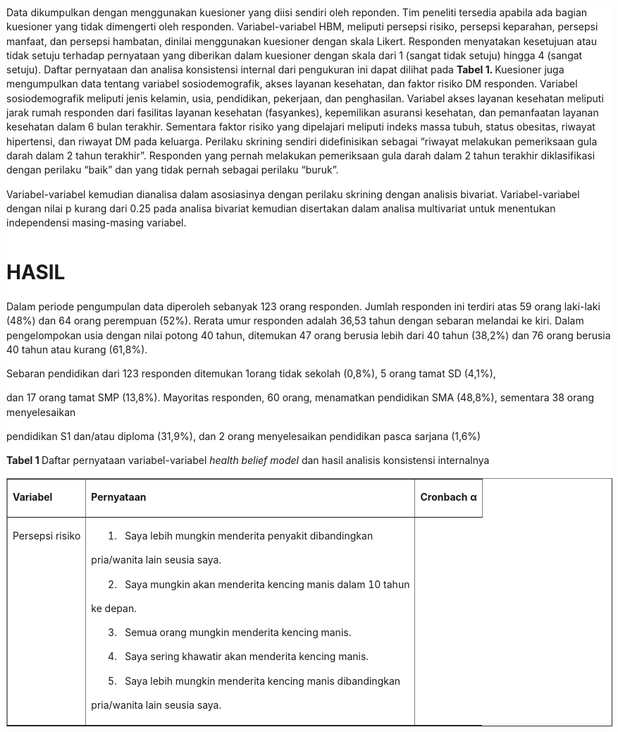 <p><span class="font3">Data dikumpulkan dengan menggunakan kuesioner yang diisi sendiri oleh reponden. Tim peneliti tersedia apabila ada bagian kuesioner yang tidak dimengerti oleh responden. Variabel-variabel HBM, meliputi persepsi risiko, persepsi keparahan, persepsi manfaat, dan persepsi hambatan, dinilai menggunakan kuesioner dengan skala Likert. Responden menyatakan kesetujuan atau tidak setuju terhadap pernyataan yang diberikan dalam kuesioner dengan skala dari 1 (sangat tidak setuju) hingga 4 (sangat setuju). Daftar pernyataan dan analisa konsistensi internal dari pengukuran ini dapat dilihat pada </span><span class="font3" style="font-weight:bold;">Tabel 1. </span><span class="font3">Kuesioner juga mengumpulkan data tentang variabel sosiodemografik, akses layanan kesehatan, dan faktor risiko DM responden. Variabel sosiodemografik meliputi jenis kelamin, usia, pendidikan, pekerjaan, dan penghasilan. Variabel akses layanan kesehatan meliputi jarak rumah responden dari fasilitas layanan kesehatan (fasyankes), kepemilikan asuransi kesehatan, dan pemanfaatan layanan kesehatan dalam 6 bulan terakhir. Sementara faktor risiko yang dipelajari meliputi indeks massa tubuh, status obesitas, riwayat hipertensi, dan riwayat DM pada keluarga. Perilaku skrining sendiri didefinisikan sebagai “riwayat melakukan pemeriksaan gula darah dalam 2 tahun terakhir”. Responden yang pernah melakukan pemeriksaan gula darah dalam 2 tahun terakhir diklasifikasi dengan perilaku “baik” dan yang tidak pernah sebagai perilaku “buruk”.</span></p>
<p><span class="font3">Variabel-variabel kemudian dianalisa dalam asosiasinya dengan perilaku skrining dengan analisis bivariat. Variabel-variabel dengan nilai p kurang dari 0.25 pada analisa bivariat kemudian disertakan dalam analisa multivariat untuk menentukan independensi masing-masing variabel.</span></p>
<h1><a name="bookmark4"></a><span class="font3" style="font-weight:bold;"><a name="bookmark5"></a>HASIL</span></h1>
<p><span class="font3">Dalam periode pengumpulan data diperoleh sebanyak 123 orang responden. Jumlah responden ini terdiri atas 59 orang laki-laki (48%) dan 64 orang perempuan (52%). Rerata umur responden adalah 36,53 tahun dengan sebaran melandai ke kiri. Dalam pengelompokan usia dengan nilai potong 40 tahun, ditemukan 47 orang berusia lebih dari 40 tahun (38,2%) dan 76 orang berusia 40 tahun atau kurang (61,8%).</span></p>
<p><span class="font3">Sebaran pendidikan dari 123 responden ditemukan 1orang tidak sekolah (0,8%), 5 orang tamat SD (4,1%),</span></p>
<p><span class="font3">dan 17 orang tamat SMP (13,8%). Mayoritas responden, 60 orang, menamatkan pendidikan SMA (48,8%), sementara 38 orang menyelesaikan</span></p>
<p><span class="font3">pendidikan S1 dan/atau diploma (31,9%), dan 2 orang menyelesaikan pendidikan pasca sarjana (1,6%)</span></p>
<p><span class="font3" style="font-weight:bold;">Tabel 1 </span><span class="font3">Daftar pernyataan variabel-variabel </span><span class="font3" style="font-style:italic;">health belief model</span><span class="font3"> dan hasil analisis konsistensi internalnya</span></p>
<table border="1">
<tr><td style="vertical-align:bottom;">
<p><span class="font3" style="font-weight:bold;">Variabel</span></p></td><td style="vertical-align:bottom;">
<p><span class="font3" style="font-weight:bold;">Pernyataan</span></p></td><td style="vertical-align:bottom;">
<p><span class="font3" style="font-weight:bold;">Cronbach α</span></p></td></tr>
<tr><td style="vertical-align:top;">
<p><span class="font3">Persepsi risiko</span></p></td><td style="vertical-align:bottom;">
<ul style="list-style:none;"><li>
<p><span class="font3">1. &nbsp;&nbsp;Saya lebih mungkin menderita penyakit dibandingkan</span></p></li></ul>
<p><span class="font3">pria/wanita lain seusia saya.</span></p>
<ul style="list-style:none;"><li>
<p><span class="font3">2. &nbsp;&nbsp;Saya mungkin akan menderita kencing manis dalam 10 tahun</span></p></li></ul>
<p><span class="font3">ke depan.</span></p>
<ul style="list-style:none;"><li>
<p><span class="font3">3. &nbsp;&nbsp;Semua orang mungkin menderita kencing manis.</span></p></li>
<li>
<p><span class="font3">4. &nbsp;&nbsp;Saya sering khawatir akan menderita kencing manis.</span></p></li>
<li>
<p><span class="font3">5. &nbsp;&nbsp;Saya lebih mungkin menderita kencing manis dibandingkan</span></p></li></ul>
<p><span class="font3">pria/wanita lain seusia saya.</span></p>
<ul style="list-style:none;"><li>